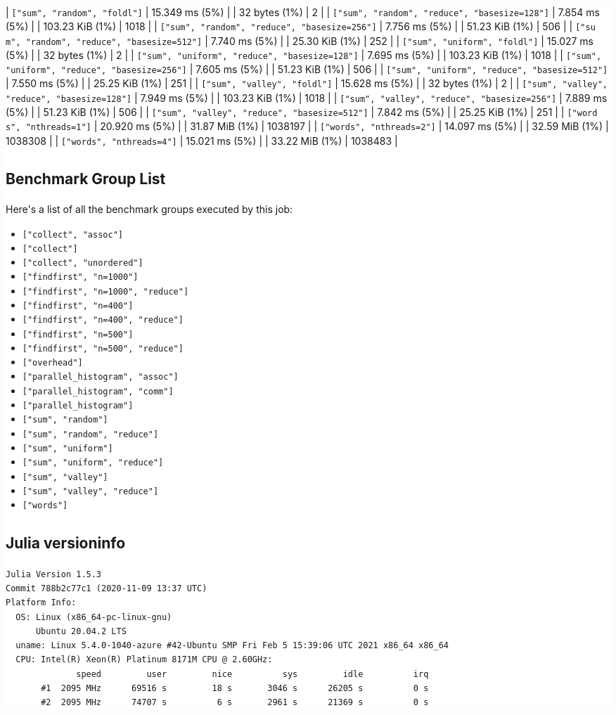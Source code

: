 | `["sum", "random", "foldl"]`                        |  15.349 ms (5%) |         |   32 bytes (1%) |           2 |
| `["sum", "random", "reduce", "basesize=128"]`       |   7.854 ms (5%) |         | 103.23 KiB (1%) |        1018 |
| `["sum", "random", "reduce", "basesize=256"]`       |   7.756 ms (5%) |         |  51.23 KiB (1%) |         506 |
| `["sum", "random", "reduce", "basesize=512"]`       |   7.740 ms (5%) |         |  25.30 KiB (1%) |         252 |
| `["sum", "uniform", "foldl"]`                       |  15.027 ms (5%) |         |   32 bytes (1%) |           2 |
| `["sum", "uniform", "reduce", "basesize=128"]`      |   7.695 ms (5%) |         | 103.23 KiB (1%) |        1018 |
| `["sum", "uniform", "reduce", "basesize=256"]`      |   7.605 ms (5%) |         |  51.23 KiB (1%) |         506 |
| `["sum", "uniform", "reduce", "basesize=512"]`      |   7.550 ms (5%) |         |  25.25 KiB (1%) |         251 |
| `["sum", "valley", "foldl"]`                        |  15.628 ms (5%) |         |   32 bytes (1%) |           2 |
| `["sum", "valley", "reduce", "basesize=128"]`       |   7.949 ms (5%) |         | 103.23 KiB (1%) |        1018 |
| `["sum", "valley", "reduce", "basesize=256"]`       |   7.889 ms (5%) |         |  51.23 KiB (1%) |         506 |
| `["sum", "valley", "reduce", "basesize=512"]`       |   7.842 ms (5%) |         |  25.25 KiB (1%) |         251 |
| `["words", "nthreads=1"]`                           |  20.920 ms (5%) |         |  31.87 MiB (1%) |     1038197 |
| `["words", "nthreads=2"]`                           |  14.097 ms (5%) |         |  32.59 MiB (1%) |     1038308 |
| `["words", "nthreads=4"]`                           |  15.021 ms (5%) |         |  33.22 MiB (1%) |     1038483 |

## Benchmark Group List
Here's a list of all the benchmark groups executed by this job:

- `["collect", "assoc"]`
- `["collect"]`
- `["collect", "unordered"]`
- `["findfirst", "n=1000"]`
- `["findfirst", "n=1000", "reduce"]`
- `["findfirst", "n=400"]`
- `["findfirst", "n=400", "reduce"]`
- `["findfirst", "n=500"]`
- `["findfirst", "n=500", "reduce"]`
- `["overhead"]`
- `["parallel_histogram", "assoc"]`
- `["parallel_histogram", "comm"]`
- `["parallel_histogram"]`
- `["sum", "random"]`
- `["sum", "random", "reduce"]`
- `["sum", "uniform"]`
- `["sum", "uniform", "reduce"]`
- `["sum", "valley"]`
- `["sum", "valley", "reduce"]`
- `["words"]`

## Julia versioninfo
```
Julia Version 1.5.3
Commit 788b2c77c1 (2020-11-09 13:37 UTC)
Platform Info:
  OS: Linux (x86_64-pc-linux-gnu)
      Ubuntu 20.04.2 LTS
  uname: Linux 5.4.0-1040-azure #42-Ubuntu SMP Fri Feb 5 15:39:06 UTC 2021 x86_64 x86_64
  CPU: Intel(R) Xeon(R) Platinum 8171M CPU @ 2.60GHz: 
              speed         user         nice          sys         idle          irq
       #1  2095 MHz      69516 s         18 s       3046 s      26205 s          0 s
       #2  2095 MHz      74707 s          6 s       2961 s      21369 s          0 s
```